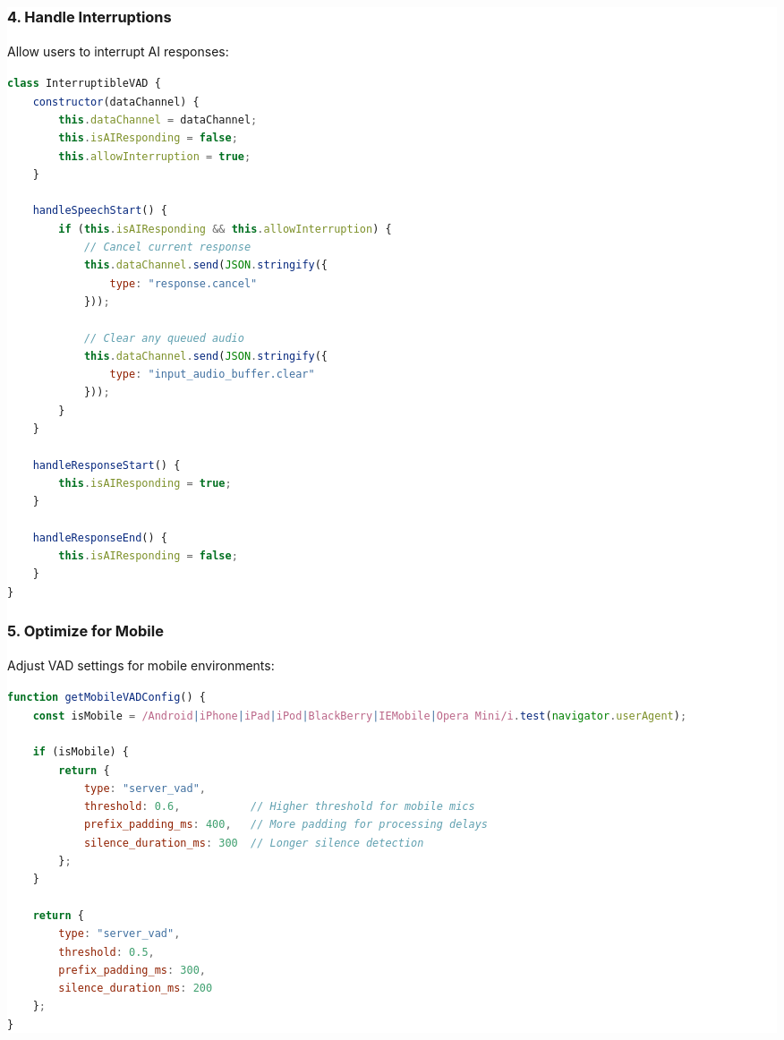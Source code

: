 ### 4. Handle Interruptions
Allow users to interrupt AI responses:

```javascript
class InterruptibleVAD {
    constructor(dataChannel) {
        this.dataChannel = dataChannel;
        this.isAIResponding = false;
        this.allowInterruption = true;
    }
    
    handleSpeechStart() {
        if (this.isAIResponding && this.allowInterruption) {
            // Cancel current response
            this.dataChannel.send(JSON.stringify({
                type: "response.cancel"
            }));
            
            // Clear any queued audio
            this.dataChannel.send(JSON.stringify({
                type: "input_audio_buffer.clear"
            }));
        }
    }
    
    handleResponseStart() {
        this.isAIResponding = true;
    }
    
    handleResponseEnd() {
        this.isAIResponding = false;
    }
}
```

### 5. Optimize for Mobile
Adjust VAD settings for mobile environments:

```javascript
function getMobileVADConfig() {
    const isMobile = /Android|iPhone|iPad|iPod|BlackBerry|IEMobile|Opera Mini/i.test(navigator.userAgent);
    
    if (isMobile) {
        return {
            type: "server_vad",
            threshold: 0.6,           // Higher threshold for mobile mics
            prefix_padding_ms: 400,   // More padding for processing delays
            silence_duration_ms: 300  // Longer silence detection
        };
    }
    
    return {
        type: "server_vad",
        threshold: 0.5,
        prefix_padding_ms: 300,
        silence_duration_ms: 200
    };
}
```
